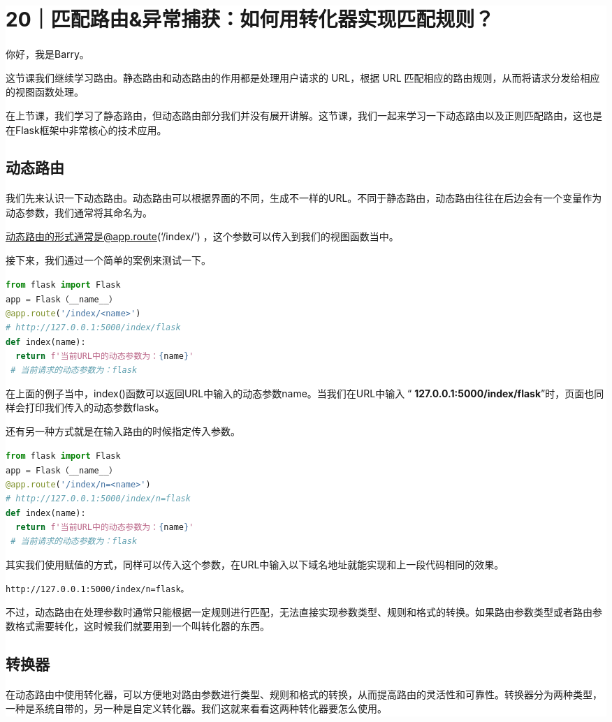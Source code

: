 # 20｜匹配路由&异常捕获：如何用转化器实现匹配规则？
你好，我是Barry。

这节课我们继续学习路由。静态路由和动态路由的作用都是处理用户请求的 URL，根据 URL 匹配相应的路由规则，从而将请求分发给相应的视图函数处理。

在上节课，我们学习了静态路由，但动态路由部分我们并没有展开讲解。这节课，我们一起来学习一下动态路由以及正则匹配路由，这也是在Flask框架中非常核心的技术应用。

## 动态路由

我们先来认识一下动态路由。动态路由可以根据界面的不同，生成不一样的URL。不同于静态路由，动态路由往往在后边会有一个变量作为动态参数，我们通常将其命名为。

动态路由的形式通常是@app.route(‘/index/’) ，这个参数可以传入到我们的视图函数当中。

接下来，我们通过一个简单的案例来测试一下。

```python
from flask import Flask
app = Flask（__name__）
@app.route('/index/<name>')
# http://127.0.0.1:5000/index/flask
def index(name):
  return f'当前URL中的动态参数为：{name}'
 # 当前请求的动态参数为：flask

```

在上面的例子当中，index()函数可以返回URL中输入的动态参数name。当我们在URL中输入 “ **127.0.0.1:5000/index/flask**”时，页面也同样会打印我们传入的动态参数flask。

还有另一种方式就是在输入路由的时候指定传入参数。

```python
from flask import Flask
app = Flask（__name__）
@app.route('/index/n=<name>')
# http://127.0.0.1:5000/index/n=flask
def index(name):
  return f'当前URL中的动态参数为：{name}'
 # 当前请求的动态参数为：flask

```

其实我们使用赋值的方式，同样可以传入这个参数，在URL中输入以下域名地址就能实现和上一段代码相同的效果。

```plain
http://127.0.0.1:5000/index/n=flask。

```

不过，动态路由在处理参数时通常只能根据一定规则进行匹配，无法直接实现参数类型、规则和格式的转换。如果路由参数类型或者路由参数格式需要转化，这时候我们就要用到一个叫转化器的东西。

## 转换器

在动态路由中使用转化器，可以方便地对路由参数进行类型、规则和格式的转换，从而提高路由的灵活性和可靠性。转换器分为两种类型，一种是系统自带的，另一种是自定义转化器。我们这就来看看这两种转化器要怎么使用。
